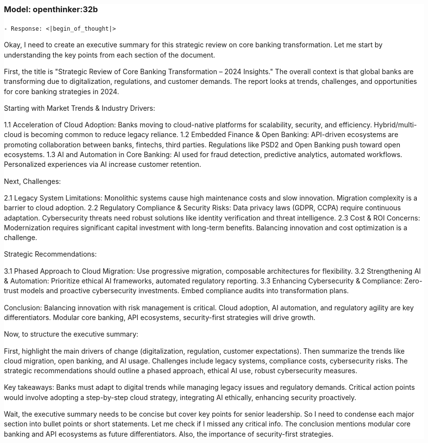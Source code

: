 
### Model: openthinker:32b
	- Response: <|begin_of_thought|>

Okay, I need to create an executive summary for this strategic review on core banking transformation. Let me start by understanding the key points from each section of the document.

First, the title is "Strategic Review of Core Banking Transformation – 2024 Insights." The overall context is that global banks are transforming due to digitalization, regulations, and customer demands. The report looks at trends, challenges, and opportunities for core banking strategies in 2024.

Starting with Market Trends & Industry Drivers:

1.1 Acceleration of Cloud Adoption: Banks moving to cloud-native platforms for scalability, security, and efficiency. Hybrid/multi-cloud is becoming common to reduce legacy reliance.
1.2 Embedded Finance & Open Banking: API-driven ecosystems are promoting collaboration between banks, fintechs, third parties. Regulations like PSD2 and Open Banking push toward open ecosystems.
1.3 AI and Automation in Core Banking: AI used for fraud detection, predictive analytics, automated workflows. Personalized experiences via AI increase customer retention.

Next, Challenges:

2.1 Legacy System Limitations: Monolithic systems cause high maintenance costs and slow innovation. Migration complexity is a barrier to cloud adoption.
2.2 Regulatory Compliance & Security Risks: Data privacy laws (GDPR, CCPA) require continuous adaptation. Cybersecurity threats need robust solutions like identity verification and threat intelligence.
2.3 Cost & ROI Concerns: Modernization requires significant capital investment with long-term benefits. Balancing innovation and cost optimization is a challenge.

Strategic Recommendations:

3.1 Phased Approach to Cloud Migration: Use progressive migration, composable architectures for flexibility.
3.2 Strengthening AI & Automation: Prioritize ethical AI frameworks, automated regulatory reporting.
3.3 Enhancing Cybersecurity & Compliance: Zero-trust models and proactive cybersecurity investments. Embed compliance audits into transformation plans.

Conclusion: Balancing innovation with risk management is critical. Cloud adoption, AI automation, and regulatory agility are key differentiators. Modular core banking, API ecosystems, security-first strategies will drive growth.

Now, to structure the executive summary:

First, highlight the main drivers of change (digitalization, regulation, customer expectations). Then summarize the trends like cloud migration, open banking, and AI usage. Challenges include legacy systems, compliance costs, cybersecurity risks. The strategic recommendations should outline a phased approach, ethical AI use, robust cybersecurity measures.

Key takeaways: Banks must adapt to digital trends while managing legacy issues and regulatory demands. Critical action points would involve adopting a step-by-step cloud strategy, integrating AI ethically, enhancing security proactively.

Wait, the executive summary needs to be concise but cover key points for senior leadership. So I need to condense each major section into bullet points or short statements. Let me check if I missed any critical info. The conclusion mentions modular core banking and API ecosystems as future differentiators. Also, the importance of security-first strategies.
